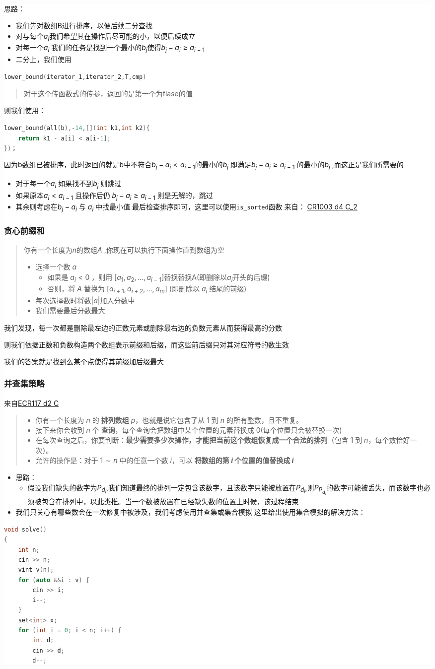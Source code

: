思路：
- 我们先对数组B进行排序，以便后续二分查找
- 对与每个$a_i$我们希望其在操作后尽可能的小，以便后续成立
- 对每一个$a_i$ 我们的任务是找到一个最小的$b_j$使得$b_j - a_i \ge a_{i-1}$ 
- 二分上，我们使用
```cpp
lower_bound(iterator_1,iterator_2,T,cmp)
```
>对于这个传函数式的传参，返回的是第一个为flase的值

则我们使用：
```cpp
lower_bound(all(b),-14,[](int k1,int k2){
	return k1 - a[i] < a[i-1];
})；
```
因为b数组已被排序，此时返回的就是b中不符合$b_j - a_i < a_{i-1}$的最小的$b_j$ 即满足$b_j - a_i \ge a_{i-1}$ 的最小的$b_j$ ,而这正是我们所需要的
- 对于每一个$a_i$ 如果找不到$b_j$ 则跳过
- 如果原本$a_i < a_{i-1}$ 且操作后仍 $b_j - a_i \ge a_{i-1}$ 则是无解的，跳过
- 其余则考虑在$b_j - a_i$ 与 $a_i$ 中找最小值
最后检查排序即可，这里可以使用`is_sorted`函数
来自：
[CR1003 d4 C_2](https://codeforces.com/problemset/problem/2065/C2)

### 贪心前缀和
> 你有一个长度为$n$的数组$A$ ,你现在可以执行下面操作直到数组为空
> - 选择一个数 $a$
> 	- 如果是 $a_i<0$ ，则用 $[a_1,a_2,\ldots,a_{i - 1}]$替换替换A(即删除以$a_i$开头的后缀)
> 	- 否则，将 $A$ 替换为 $[a_{i+1},a_{i+2},…,a_m]$ (即删除以 $a_i$ 结尾的前缀)
> - 每次选择数时将数$|a|$加入分数中
> - 我们需要最后分数最大

我们发现，每一次都是删除最左边的正数元素或删除最右边的负数元素从而获得最高的分数

则我们依据正数和负数构造两个数组表示前缀和后缀，而这些前后缀只对其对应符号的数生效

我们的答案就是找到么某个点使得其前缀加后缀最大

### 并查集策略
来自[ECR117 d2 C](https://codeforces.com/problemset/problem/2086/C)

> - 你有一个长度为 $n$ 的 **排列数组** $p$，也就是说它包含了从 $1$ 到 $n$ 的所有整数，且不重复。
> - 接下来你会收到 $n$ 个 **查询**，每个查询会把数组中某个位置的元素替换成 $0$(每个位置只会被替换一次)
> - 在每次查询之后，你要判断：**最少需要多少次操作，才能把当前这个数组恢复成一个合法的排列**（包含 $1$ 到 $n$，每个数恰好一次）。
> - 允许的操作是：对于 $1 \sim n$ 中的任意一个数 $i$，可以 **将数组的第 $i$ 个位置的值替换成 $i$**

- 思路：
	- 假设我们缺失的数字为$P_{d_i}$,我们知道最终的排列一定包含该数字，且该数字只能被放置在$P_{d_i}$,则$P_{P_{d_i}}$的数字可能被丢失，而该数字也必须被包含在排列中，以此类推。当一个数被放置在已经缺失数的位置上时候，该过程结束
- 我们只关心有哪些数会在一次修复中被涉及，我们考虑使用并查集或集合模拟
这里给出使用集合模拟的解决方法：
```cpp
void solve()
{
    int n;
    cin >> n;
    vint v(n);
    for (auto &&i : v) {
        cin >> i;
        i--;
    }
    set<int> x;
    for (int i = 0; i < n; i++) {
        int d;
        cin >> d;
        d--;
```

[^1]: 如果你连续做 $k$ 次差分，那么等价于先做一次差分得序列 $\Delta v$，再对它做一次差分 $\Delta^2 v$，……，直到 $\Delta^k v$。而每一步差分的“和”都只剩下“前者首尾之差”这种形式，所以对第 $k$ 次差分：